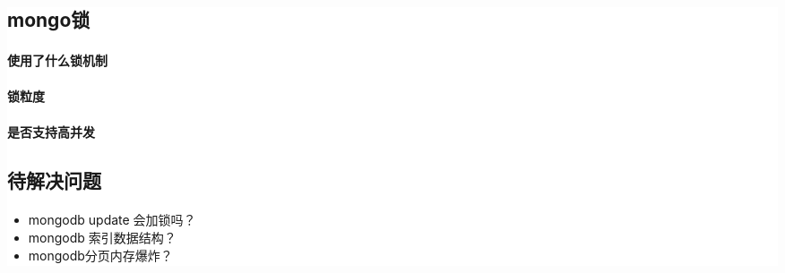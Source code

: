 ## mongo锁
#### 使用了什么锁机制

#### 锁粒度

#### 是否支持高并发

## 待解决问题
* mongodb update 会加锁吗？
* mongodb 索引数据结构？
* mongodb分页内存爆炸？